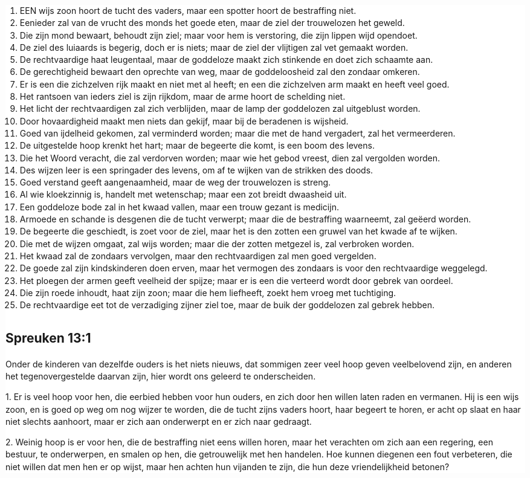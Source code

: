 1. EEN wijs zoon hoort de tucht des vaders, maar een spotter hoort de bestraffing niet.
2. Eenieder zal van de vrucht des monds het goede eten, maar de ziel der trouwelozen het geweld.
3. Die zijn mond bewaart, behoudt zijn ziel; maar voor hem is verstoring, die zijn lippen wijd opendoet.
4. De ziel des luiaards is begerig, doch er is niets; maar de ziel der vlijtigen zal vet gemaakt worden.
5. De rechtvaardige haat leugentaal, maar de goddeloze maakt zich stinkende en doet zich schaamte aan.
6. De gerechtigheid bewaart den oprechte van weg, maar de goddeloosheid zal den zondaar omkeren.
7. Er is een die zichzelven rijk maakt en niet met al heeft; en een die zichzelven arm maakt en heeft veel goed.
8. Het rantsoen van ieders ziel is zijn rijkdom, maar de arme hoort de schelding niet.
9. Het licht der rechtvaardigen zal zich verblijden, maar de lamp der goddelozen zal uitgeblust worden.
10. Door hovaardigheid maakt men niets dan gekijf, maar bij de beradenen is wijsheid.
11. Goed van ijdelheid gekomen, zal verminderd worden; maar die met de hand vergadert, zal het vermeerderen.
12. De uitgestelde hoop krenkt het hart; maar de begeerte die komt, is een boom des levens.
13. Die het Woord veracht, die zal verdorven worden; maar wie het gebod vreest, dien zal vergolden worden.
14. Des wijzen leer is een springader des levens, om af te wijken van de strikken des doods.
15. Goed verstand geeft aangenaamheid, maar de weg der trouwelozen is streng.
16. Al wie kloekzinnig is, handelt met wetenschap; maar een zot breidt dwaasheid uit.
17. Een goddeloze bode zal in het kwaad vallen, maar een trouw gezant is medicijn.
18. Armoede en schande is desgenen die de tucht verwerpt; maar die de bestraffing waarneemt, zal geëerd worden.
19. De begeerte die geschiedt, is zoet voor de ziel, maar het is den zotten een gruwel van het kwade af te wijken.
20. Die met de wijzen omgaat, zal wijs worden; maar die der zotten metgezel is, zal verbroken worden.
21. Het kwaad zal de zondaars vervolgen, maar den rechtvaardigen zal men goed vergelden.
22. De goede zal zijn kindskinderen doen erven, maar het vermogen des zondaars is voor den rechtvaardige weggelegd.
23. Het ploegen der armen geeft veelheid der spijze; maar er is een die verteerd wordt door gebrek van oordeel.
24. Die zijn roede inhoudt, haat zijn zoon; maar die hem liefheeft, zoekt hem vroeg met tuchtiging.
25. De rechtvaardige eet tot de verzadiging zijner ziel toe, maar de buik der goddelozen zal gebrek hebben.

## Spreuken 13:1 
Onder de kinderen van dezelfde ouders is het niets nieuws, dat sommigen zeer veel hoop geven veelbelovend zijn, en anderen het tegenovergestelde daarvan zijn, hier wordt ons geleerd te onderscheiden.

1\. Er is veel hoop voor hen, die eerbied hebben voor hun ouders, en zich door hen willen laten raden en vermanen. Hij is een wijs zoon, en is goed op weg om nog wijzer te worden, die de tucht zijns vaders hoort, haar begeert te horen, er acht op slaat en haar niet slechts aanhoort, maar er zich aan onderwerpt en er zich naar gedraagt. 

2\. Weinig hoop is er voor hen, die de bestraffing niet eens willen horen, maar het verachten om zich aan een regering, een bestuur, te onderwerpen, en smalen op hen, die getrouwelijk met hen handelen. Hoe kunnen diegenen een fout verbeteren, die niet willen dat men hen er op wijst, maar hen achten hun vijanden te zijn, die hun deze vriendelijkheid betonen? 
